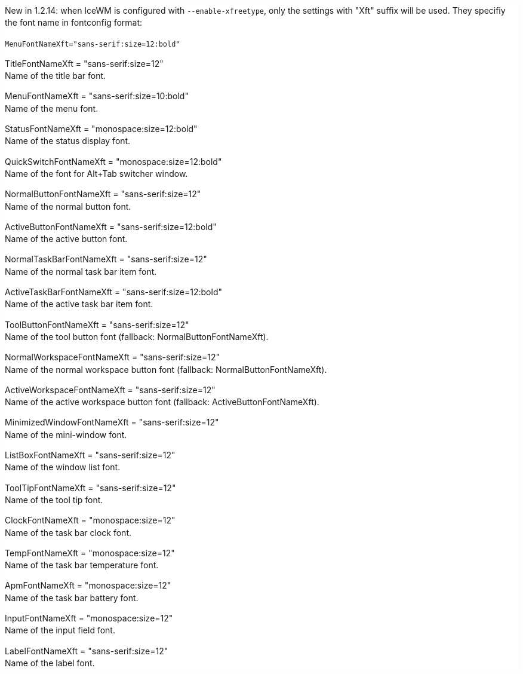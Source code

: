 New in 1.2.14: when IceWM is configured with `--enable-xfreetype`, only the settings with "Xft" suffix will be used. They specifiy the font name in fontconfig format:

    MenuFontNameXft="sans-serif:size=12:bold"

TitleFontNameXft = "sans-serif:size=12"  
Name of the title bar font.

MenuFontNameXft = "sans-serif:size=10:bold"  
Name of the menu font.

StatusFontNameXft = "monospace:size=12:bold"  
Name of the status display font.

QuickSwitchFontNameXft = "monospace:size=12:bold"  
Name of the font for Alt+Tab switcher window.

NormalButtonFontNameXft = "sans-serif:size=12"  
Name of the normal button font.

ActiveButtonFontNameXft = "sans-serif:size=12:bold"  
Name of the active button font.

NormalTaskBarFontNameXft = "sans-serif:size=12"  
Name of the normal task bar item font.

ActiveTaskBarFontNameXft = "sans-serif:size=12:bold"  
Name of the active task bar item font.

ToolButtonFontNameXft = "sans-serif:size=12"  
Name of the tool button font (fallback: NormalButtonFontNameXft).

NormalWorkspaceFontNameXft = "sans-serif:size=12"  
Name of the normal workspace button font (fallback: NormalButtonFontNameXft).

ActiveWorkspaceFontNameXft = "sans-serif:size=12"  
Name of the active workspace button font (fallback: ActiveButtonFontNameXft).

MinimizedWindowFontNameXft = "sans-serif:size=12"  
Name of the mini-window font.

ListBoxFontNameXft = "sans-serif:size=12"  
Name of the window list font.

ToolTipFontNameXft = "sans-serif:size=12"  
Name of the tool tip font.

ClockFontNameXft = "monospace:size=12"  
Name of the task bar clock font.

TempFontNameXft = "monospace:size=12"  
Name of the task bar temperature font.

ApmFontNameXft = "monospace:size=12"  
Name of the task bar battery font.

InputFontNameXft = "monospace:size=12"  
Name of the input field font.

LabelFontNameXft = "sans-serif:size=12"  
Name of the label font.
